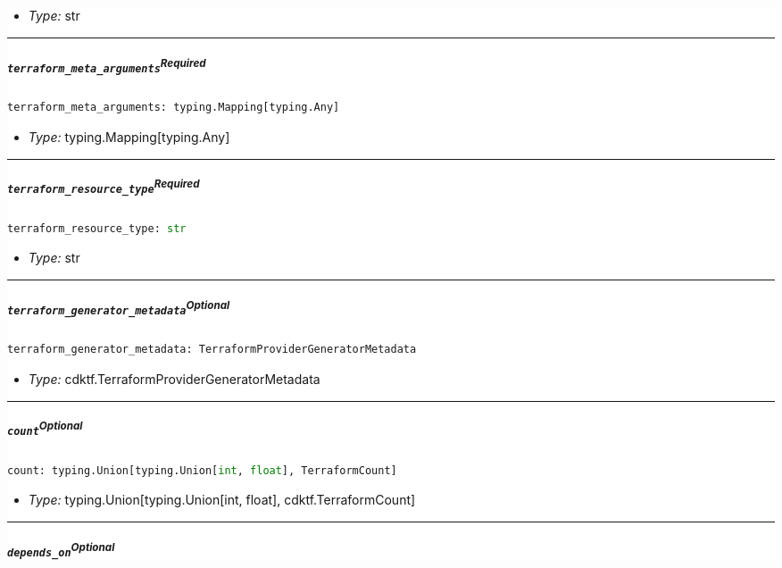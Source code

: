 - *Type:* str

---

##### `terraform_meta_arguments`<sup>Required</sup> <a name="terraform_meta_arguments" id="rhizo-co-terraform-provider-oci.dataOciCloudMigrationsMigrationAssets.DataOciCloudMigrationsMigrationAssets.property.terraformMetaArguments"></a>

```python
terraform_meta_arguments: typing.Mapping[typing.Any]
```

- *Type:* typing.Mapping[typing.Any]

---

##### `terraform_resource_type`<sup>Required</sup> <a name="terraform_resource_type" id="rhizo-co-terraform-provider-oci.dataOciCloudMigrationsMigrationAssets.DataOciCloudMigrationsMigrationAssets.property.terraformResourceType"></a>

```python
terraform_resource_type: str
```

- *Type:* str

---

##### `terraform_generator_metadata`<sup>Optional</sup> <a name="terraform_generator_metadata" id="rhizo-co-terraform-provider-oci.dataOciCloudMigrationsMigrationAssets.DataOciCloudMigrationsMigrationAssets.property.terraformGeneratorMetadata"></a>

```python
terraform_generator_metadata: TerraformProviderGeneratorMetadata
```

- *Type:* cdktf.TerraformProviderGeneratorMetadata

---

##### `count`<sup>Optional</sup> <a name="count" id="rhizo-co-terraform-provider-oci.dataOciCloudMigrationsMigrationAssets.DataOciCloudMigrationsMigrationAssets.property.count"></a>

```python
count: typing.Union[typing.Union[int, float], TerraformCount]
```

- *Type:* typing.Union[typing.Union[int, float], cdktf.TerraformCount]

---

##### `depends_on`<sup>Optional</sup> <a name="depends_on" id="rhizo-co-terraform-provider-oci.dataOciCloudMigrationsMigrationAssets.DataOciCloudMigrationsMigrationAssets.property.dependsOn"></a>
